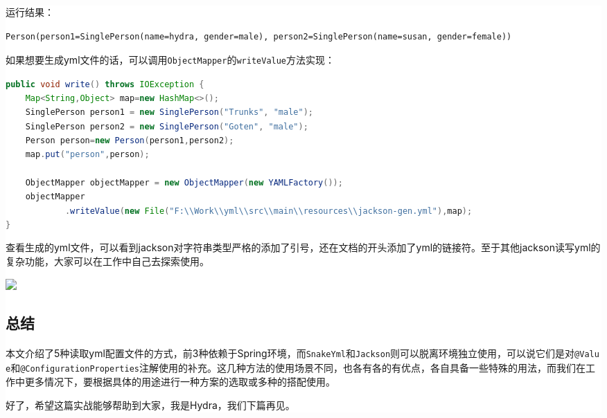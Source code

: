 运行结果：

```properties
Person(person1=SinglePerson(name=hydra, gender=male), person2=SinglePerson(name=susan, gender=female))
```

如果想要生成yml文件的话，可以调用`ObjectMapper`的`writeValue`方法实现：

```java
public void write() throws IOException {
    Map<String,Object> map=new HashMap<>();
    SinglePerson person1 = new SinglePerson("Trunks", "male");
    SinglePerson person2 = new SinglePerson("Goten", "male");
    Person person=new Person(person1,person2);
    map.put("person",person);

    ObjectMapper objectMapper = new ObjectMapper(new YAMLFactory());
    objectMapper
            .writeValue(new File("F:\\Work\\yml\\src\\main\\resources\\jackson-gen.yml"),map);
}
```

查看生成的yml文件，可以看到jackson对字符串类型严格的添加了引号，还在文档的开头添加了yml的链接符。至于其他jackson读写yml的复杂功能，大家可以在工作中自己去探索使用。

![](https://p3-juejin.byteimg.com/tos-cn-i-k3u1fbpfcp/5585443961a44770967f42b6dc2605f6~tplv-k3u1fbpfcp-zoom-1.image)

## 总结

本文介绍了5种读取yml配置文件的方式，前3种依赖于Spring环境，而`SnakeYml`和`Jackson`则可以脱离环境独立使用，可以说它们是对`@Value`和`@ConfigurationProperties`注解使用的补充。这几种方法的使用场景不同，也各有各的有优点，各自具备一些特殊的用法，而我们在工作中更多情况下，要根据具体的用途进行一种方案的选取或多种的搭配使用。

好了，希望这篇实战能够帮助到大家，我是Hydra，我们下篇再见。